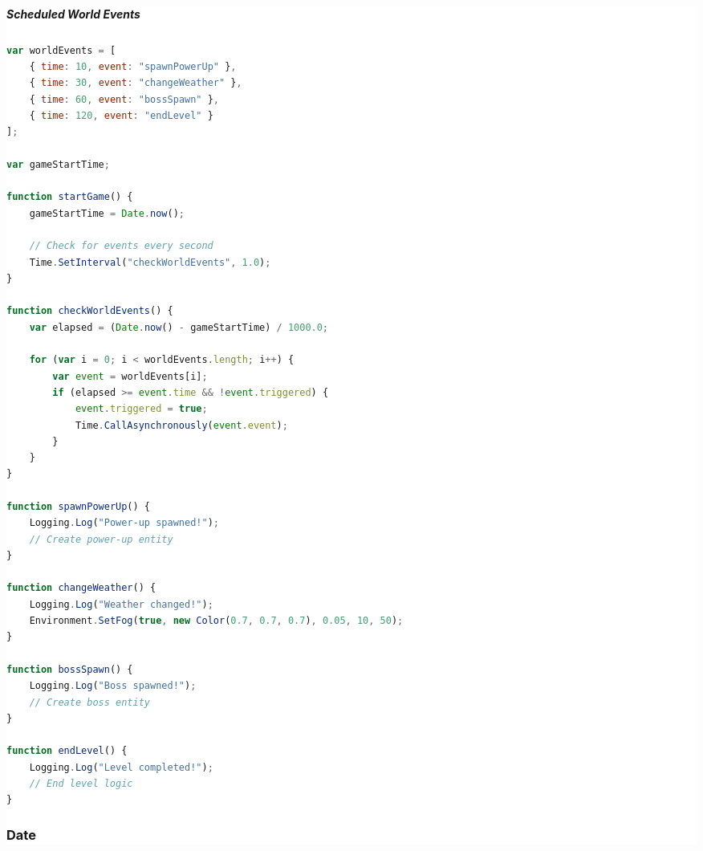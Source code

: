 ##### Scheduled World Events
```javascript
var worldEvents = [
    { time: 10, event: "spawnPowerUp" },
    { time: 30, event: "changeWeather" },
    { time: 60, event: "bossSpawn" },
    { time: 120, event: "endLevel" }
];

var gameStartTime;

function startGame() {
    gameStartTime = Date.now();
    
    // Check for events every second
    Time.SetInterval("checkWorldEvents", 1.0);
}

function checkWorldEvents() {
    var elapsed = (Date.now() - gameStartTime) / 1000.0;
    
    for (var i = 0; i < worldEvents.length; i++) {
        var event = worldEvents[i];
        if (elapsed >= event.time && !event.triggered) {
            event.triggered = true;
            Time.CallAsynchronously(event.event);
        }
    }
}

function spawnPowerUp() {
    Logging.Log("Power-up spawned!");
    // Create power-up entity
}

function changeWeather() {
    Logging.Log("Weather changed!");
    Environment.SetFog(true, new Color(0.7, 0.7, 0.7), 0.05, 10, 50);
}

function bossSpawn() {
    Logging.Log("Boss spawned!");
    // Create boss entity
}

function endLevel() {
    Logging.Log("Level completed!");
    // End level logic
}
```

### Date
